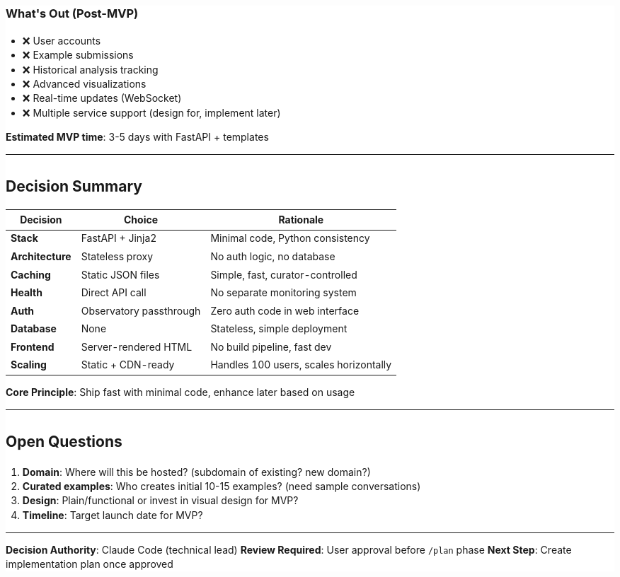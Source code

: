 ### What's Out (Post-MVP)
- ❌ User accounts
- ❌ Example submissions
- ❌ Historical analysis tracking
- ❌ Advanced visualizations
- ❌ Real-time updates (WebSocket)
- ❌ Multiple service support (design for, implement later)

**Estimated MVP time**: 3-5 days with FastAPI + templates

---

## Decision Summary

| Decision | Choice | Rationale |
|----------|--------|-----------|
| **Stack** | FastAPI + Jinja2 | Minimal code, Python consistency |
| **Architecture** | Stateless proxy | No auth logic, no database |
| **Caching** | Static JSON files | Simple, fast, curator-controlled |
| **Health** | Direct API call | No separate monitoring system |
| **Auth** | Observatory passthrough | Zero auth code in web interface |
| **Database** | None | Stateless, simple deployment |
| **Frontend** | Server-rendered HTML | No build pipeline, fast dev |
| **Scaling** | Static + CDN-ready | Handles 100 users, scales horizontally |

**Core Principle**: Ship fast with minimal code, enhance later based on usage

---

## Open Questions

1. **Domain**: Where will this be hosted? (subdomain of existing? new domain?)
2. **Curated examples**: Who creates initial 10-15 examples? (need sample conversations)
3. **Design**: Plain/functional or invest in visual design for MVP?
4. **Timeline**: Target launch date for MVP?

---

**Decision Authority**: Claude Code (technical lead)
**Review Required**: User approval before `/plan` phase
**Next Step**: Create implementation plan once approved
